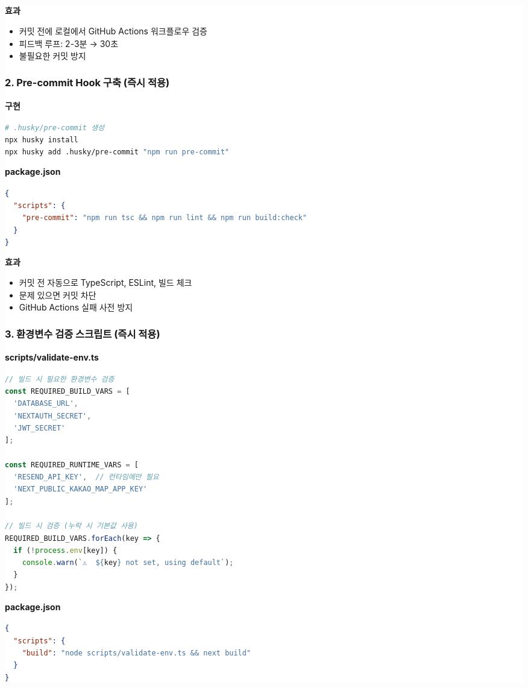 **효과**
- 커밋 전에 로컬에서 GitHub Actions 워크플로우 검증
- 피드백 루프: 2-3분 → 30초
- 불필요한 커밋 방지

### 2. Pre-commit Hook 구축 (즉시 적용)

**구현**
```bash
# .husky/pre-commit 생성
npx husky install
npx husky add .husky/pre-commit "npm run pre-commit"
```

**package.json**
```json
{
  "scripts": {
    "pre-commit": "npm run tsc && npm run lint && npm run build:check"
  }
}
```

**효과**
- 커밋 전 자동으로 TypeScript, ESLint, 빌드 체크
- 문제 있으면 커밋 차단
- GitHub Actions 실패 사전 방지

### 3. 환경변수 검증 스크립트 (즉시 적용)

**scripts/validate-env.ts**
```typescript
// 빌드 시 필요한 환경변수 검증
const REQUIRED_BUILD_VARS = [
  'DATABASE_URL',
  'NEXTAUTH_SECRET',
  'JWT_SECRET'
];

const REQUIRED_RUNTIME_VARS = [
  'RESEND_API_KEY',  // 런타임에만 필요
  'NEXT_PUBLIC_KAKAO_MAP_APP_KEY'
];

// 빌드 시 검증 (누락 시 기본값 사용)
REQUIRED_BUILD_VARS.forEach(key => {
  if (!process.env[key]) {
    console.warn(`⚠️  ${key} not set, using default`);
  }
});
```

**package.json**
```json
{
  "scripts": {
    "build": "node scripts/validate-env.ts && next build"
  }
}
```
